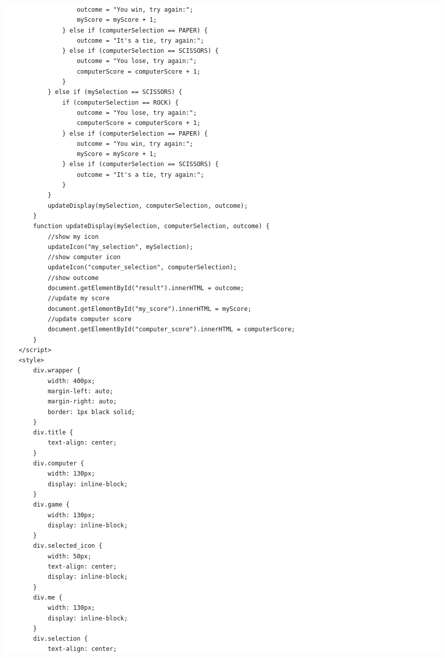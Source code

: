 ```
                    outcome = "You win, try again:";
                    myScore = myScore + 1;
                } else if (computerSelection == PAPER) {
                    outcome = "It's a tie, try again:";
                } else if (computerSelection == SCISSORS) {
                    outcome = "You lose, try again:";
                    computerScore = computerScore + 1;
                }
            } else if (mySelection == SCISSORS) {
                if (computerSelection == ROCK) {
                    outcome = "You lose, try again:";
                    computerScore = computerScore + 1;
                } else if (computerSelection == PAPER) {
                    outcome = "You win, try again:";
                    myScore = myScore + 1;
                } else if (computerSelection == SCISSORS) {
                    outcome = "It's a tie, try again:";
                }
            }
            updateDisplay(mySelection, computerSelection, outcome);
        }
        function updateDisplay(mySelection, computerSelection, outcome) {
            //show my icon
            updateIcon("my_selection", mySelection);
            //show computer icon
            updateIcon("computer_selection", computerSelection);
            //show outcome
            document.getElementById("result").innerHTML = outcome;
            //update my score
            document.getElementById("my_score").innerHTML = myScore;
            //update computer score
            document.getElementById("computer_score").innerHTML = computerScore;
        }
    </script>
    <style>
        div.wrapper {
            width: 400px;
            margin-left: auto;
            margin-right: auto;
            border: 1px black solid;
        }
        div.title {
            text-align: center;
        }
        div.computer {
            width: 130px;
            display: inline-block;
        }
        div.game {
            width: 130px;
            display: inline-block;
        }
        div.selected_icon {
            width: 50px;
            text-align: center;
            display: inline-block;
        }
        div.me {
            width: 130px;
            display: inline-block;
        }
        div.selection {
            text-align: center;
```